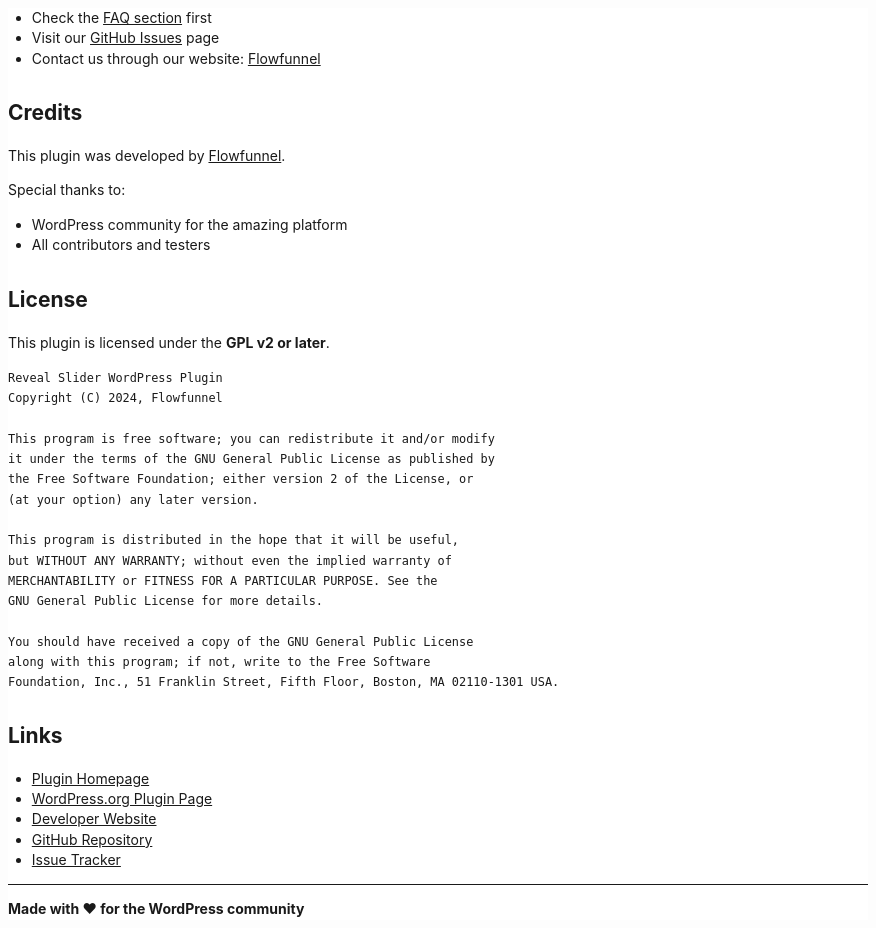 - Check the [FAQ section](#frequently-asked-questions) first
- Visit our [GitHub Issues](https://github.com/Mex-JR/WP-Webpage-Slider/issues) page
- Contact us through our website: [Flowfunnel](https://flowfunnel.io)

## Credits

This plugin was developed by [Flowfunnel](https://flowfunnel.io).

Special thanks to:
- WordPress community for the amazing platform
- All contributors and testers

## License

This plugin is licensed under the **GPL v2 or later**.

```
Reveal Slider WordPress Plugin
Copyright (C) 2024, Flowfunnel

This program is free software; you can redistribute it and/or modify
it under the terms of the GNU General Public License as published by
the Free Software Foundation; either version 2 of the License, or
(at your option) any later version.

This program is distributed in the hope that it will be useful,
but WITHOUT ANY WARRANTY; without even the implied warranty of
MERCHANTABILITY or FITNESS FOR A PARTICULAR PURPOSE. See the
GNU General Public License for more details.

You should have received a copy of the GNU General Public License
along with this program; if not, write to the Free Software
Foundation, Inc., 51 Franklin Street, Fifth Floor, Boston, MA 02110-1301 USA.
```

## Links

- [Plugin Homepage](https://github.com/Mex-JR/WP-Webpage-Slider)
- [WordPress.org Plugin Page](https://wordpress.org/plugins/reveal-slider/)
- [Developer Website](https://flowfunnel.io)
- [GitHub Repository](https://github.com/Mex-JR/WP-Webpage-Slider)
- [Issue Tracker](https://github.com/Mex-JR/WP-Webpage-Slider/issues)

---

**Made with ❤️ for the WordPress community**
